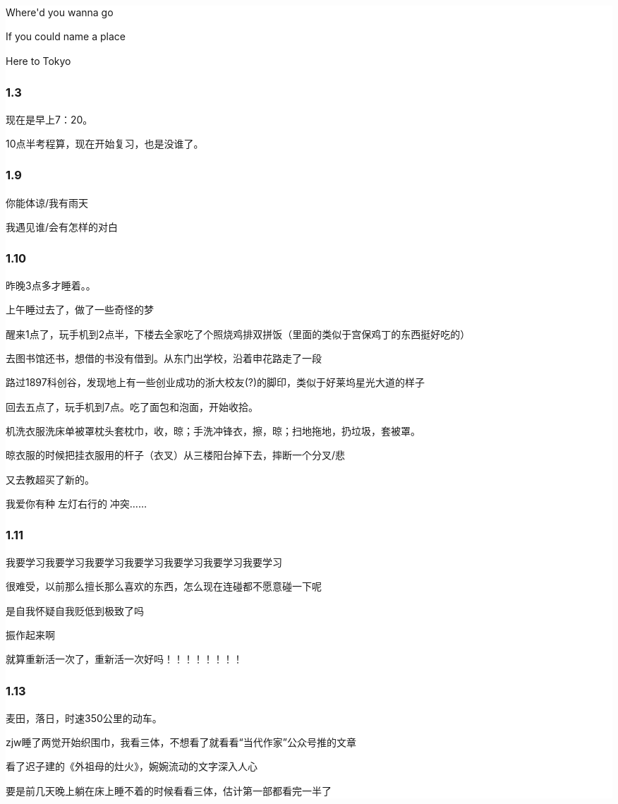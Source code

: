 Where'd you wanna go

If you could name a place

Here to Tokyo

### 1.3

现在是早上7：20。

10点半考程算，现在开始复习，也是没谁了。

### 1.9

你能体谅/我有雨天

我遇见谁/会有怎样的对白

### 1.10

昨晚3点多才睡着。。

上午睡过去了，做了一些奇怪的梦

醒来1点了，玩手机到2点半，下楼去全家吃了个照烧鸡排双拼饭（里面的类似于宫保鸡丁的东西挺好吃的）

去图书馆还书，想借的书没有借到。从东门出学校，沿着申花路走了一段

路过1897科创谷，发现地上有一些创业成功的浙大校友(?)的脚印，类似于好莱坞星光大道的样子

回去五点了，玩手机到7点。吃了面包和泡面，开始收拾。

机洗衣服洗床单被罩枕头套枕巾，收，晾；手洗冲锋衣，擦，晾；扫地拖地，扔垃圾，套被罩。

晾衣服的时候把挂衣服用的杆子（衣叉）从三楼阳台掉下去，摔断一个分叉/悲

又去教超买了新的。

我爱你有种 左灯右行的 冲突……

### 1.11

我要学习我要学习我要学习我要学习我要学习我要学习我要学习

很难受，以前那么擅长那么喜欢的东西，怎么现在连碰都不愿意碰一下呢

是自我怀疑自我贬低到极致了吗

振作起来啊

就算重新活一次了，重新活一次好吗！！！！！！！！

### 1.13

麦田，落日，时速350公里的动车。

zjw睡了两觉开始织围巾，我看三体，不想看了就看看“当代作家”公众号推的文章

看了迟子建的《外祖母的灶火》，婉婉流动的文字深入人心

要是前几天晚上躺在床上睡不着的时候看看三体，估计第一部都看完一半了
